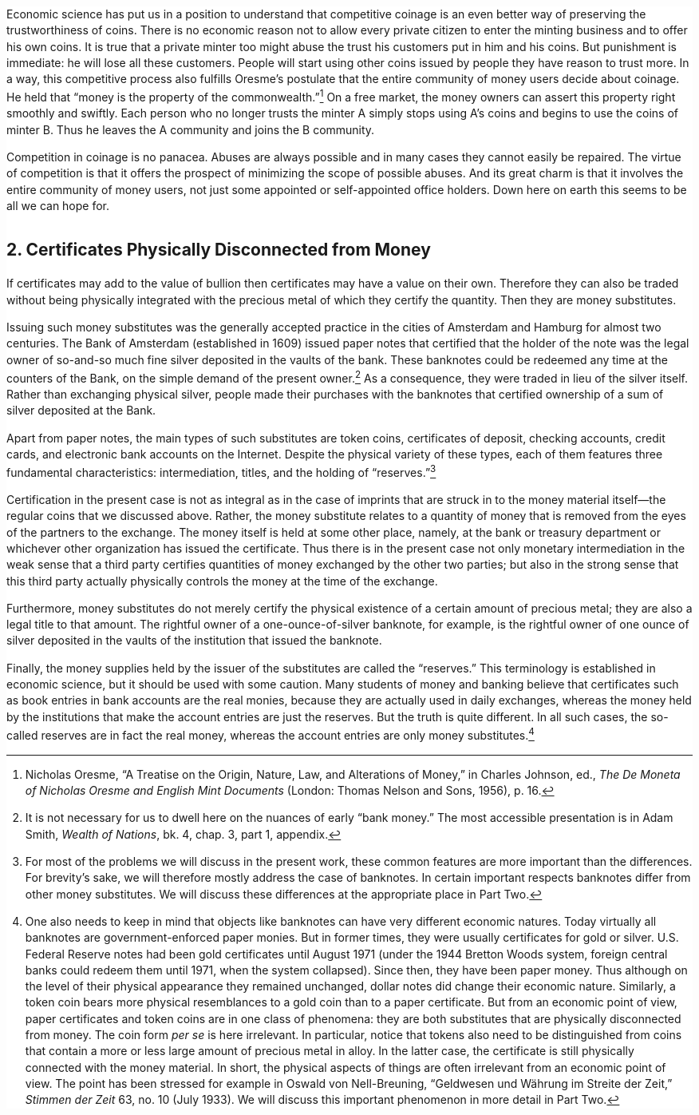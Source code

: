 Economic science has put us in a position to understand that competitive coinage is an even better way of preserving the trustworthiness of coins. There is no economic reason not to allow every private citizen to enter the minting business and to offer his own coins. It is true that a private minter too might abuse the trust his customers put in him and his coins. But punishment is immediate: he will lose all these customers. People will start using other coins issued by people they have reason to trust more. In a way, this competitive process also fulfills Oresme’s postulate that the entire community of money users decide about coinage. He held that “money is the property of the commonwealth.”[^4] On a free market, the money owners can assert this property right smoothly and swiftly. Each person who no longer trusts the minter A simply stops using A’s coins and begins to use the coins of minter B. Thus he leaves the A community and joins the B community.

Competition in coinage is no panacea. Abuses are always possible and in many cases they cannot easily be repaired. The virtue of competition is that it offers the prospect of minimizing the scope of possible abuses. And its great charm is that it involves the entire community of money users, not just some appointed or self-appointed office holders. Down here on earth this seems to be all we can hope for.

## 2. Certificates Physically Disconnected from Money

If certificates may add to the value of bullion then certificates may have a value on their own. Therefore they can also be traded without being physically integrated with the precious metal of which they certify the quantity. Then they are money substitutes.

Issuing such money substitutes was the generally accepted practice in the cities of Amsterdam and Hamburg for almost two centuries. The Bank of Amsterdam (established in 1609) issued paper notes that certified that the holder of the note was the legal owner of so-and-so much fine silver deposited in the vaults of the bank. These banknotes could be redeemed any time at the counters of the Bank, on the simple demand of the present owner.[^5] As a consequence, they were traded in lieu of the silver itself. Rather than exchanging physical silver, people made their purchases with the banknotes that certified ownership of a sum of silver deposited at the Bank.

Apart from paper notes, the main types of such substitutes are token coins, certificates of deposit, checking accounts, credit cards, and electronic bank accounts on the Internet. Despite the physical variety of these types, each of them features three fundamental characteristics: intermediation, titles, and the holding of “reserves.”[^6]

Certification in the present case is not as integral as in the case of imprints that are struck in to the money material itself—the regular coins that we discussed above. Rather, the money substitute relates to a quantity of money that is removed from the eyes of the partners to the exchange. The money itself is held at some other place, namely, at the bank or treasury department or whichever other organization has issued the certificate. Thus there is in the present case not only monetary intermediation in the weak sense that a third party certifies quantities of money exchanged by the other two parties; but also in the strong sense that this third party actually physically controls the money at the time of the exchange.

Furthermore, money substitutes do not merely certify the physical existence of a certain amount of precious metal; they are also a legal title to that amount. The rightful owner of a one-ounce-of-silver banknote, for example, is the rightful owner of one ounce of silver deposited in the vaults of the institution that issued the banknote.

Finally, the money supplies held by the issuer of the substitutes are called the “reserves.” This terminology is established in economic science, but it should be used with some caution. Many students of money and banking believe that certificates such as book entries in bank accounts are the real monies, because they are actually used in daily exchanges, whereas the money held by the institutions that make the account entries are just the reserves. But the truth is quite different. In all such cases, the so-called reserves are in fact the real money, whereas the account entries are only money substitutes.[^7]


[^1]: See Aristotle, _Politics_, bk. 1, chap. 9.
[^2]: An early writer who stressed this fact was Nicholas Copernicus. See Copernicus, “Traité de la monnaie,” in L. Wolowski, ed., _Traité de la première invention des monnoies, de Nicole Oresme... et Traité de la monnoie, de Copernic_ (Paris: Guillaumin, 1864), pp. 52–53. “L’empreinte de garantie ajoute quelque valeur à la matière elle-même” (p. 53).
[^3]: Most historical coins have been fabricated in government mints. This has misled many people into believing that the superior value of coins as compared to bullion demonstrates that the legal sanctioning of a coin is the source of its superior value as compared to bullion. For example, the ancient Greeks called money “noumisma” (from “nomos”—the law); and at the beginning of the twentieth century, the German professor Knapp popularized what he called the “state theory of money.” The idea that government fiat was a source of value has inspired many extravagant theories and political schemes. As we shall see, the truth is that government-enforced legislation can provide a few privileged coin makers with a monopoly rent. But this has nothing to do with coinage _per se_. Even without any legal sanction, trustworthy coins are more valuable than bullion. This value difference springs, as we have seen, from the service of certification. Historically, private coinage came first and only later did governments take over. See Arthur Burns, _Money and Monetary Policy in Early Times_ (New York: Augustus M. Kelley, \[1927\] 1965), pp. 75–77, 442–44.
[^4]: Nicholas Oresme, “A Treatise on the Origin, Nature, Law, and Alterations of Money,” in Charles Johnson, ed., _The De Moneta of Nicholas Oresme and English Mint Documents_ (London: Thomas Nelson and Sons, 1956), p. 16.
[^5]: It is not necessary for us to dwell here on the nuances of early “bank money.” The most accessible presentation is in Adam Smith, _Wealth of Nations_, bk. 4, chap. 3, part 1, appendix.
[^6]: For most of the problems we will discuss in the present work, these common features are more important than the differences. For brevity’s sake, we will therefore mostly address the case of banknotes. In certain important respects banknotes differ from other money substitutes. We will discuss these differences at the appropriate place in Part Two.
[^7]: One also needs to keep in mind that objects like banknotes can have very different economic natures. Today virtually all banknotes are government-enforced paper monies. But in former times, they were usually certificates for gold or silver. U.S. Federal Reserve notes had been gold certificates until August 1971 (under the 1944 Bretton Woods system, foreign central banks could redeem them until 1971, when the system collapsed). Since then, they have been paper money. Thus although on the level of their physical appearance they remained unchanged, dollar notes did change their economic nature. Similarly, a token coin bears more physical resemblances to a gold coin than to a paper certificate. But from an economic point of view, paper certificates and token coins are in one class of phenomena: they are both substitutes that are physically disconnected from money. The coin form _per se_ is here irrelevant. In particular, notice that tokens also need to be distinguished from coins that contain a more or less large amount of precious metal in alloy. In the latter case, the certificate is still physically connected with the money material. In short, the physical aspects of things are often irrelevant from an economic point of view. The point has been stressed for example in Oswald von Nell-Breuning, “Geldwesen und Währung im Streite der Zeit,” _Stimmen der Zeit_ 63, no. 10 (July 1933). We will discuss this important phenomenon in more detail in Part Two.
[^8]: David Ricardo, “Proposals for an Economical and Secure Currency,” _Works and Correspondence_, Piero Sraffa, ed. (Cambridge: Cambridge University Press, 1951–73), vol. 4, p. 65. In Ricardo’s eyes, free choice in money could not be permitted because consumer preference for gold and silver coins would mean that, “to endulge a mere caprice, a most expensive medium would be substituted for one of little value.” Ibid. We will deal with the costs of commodity money in a subsequent section.